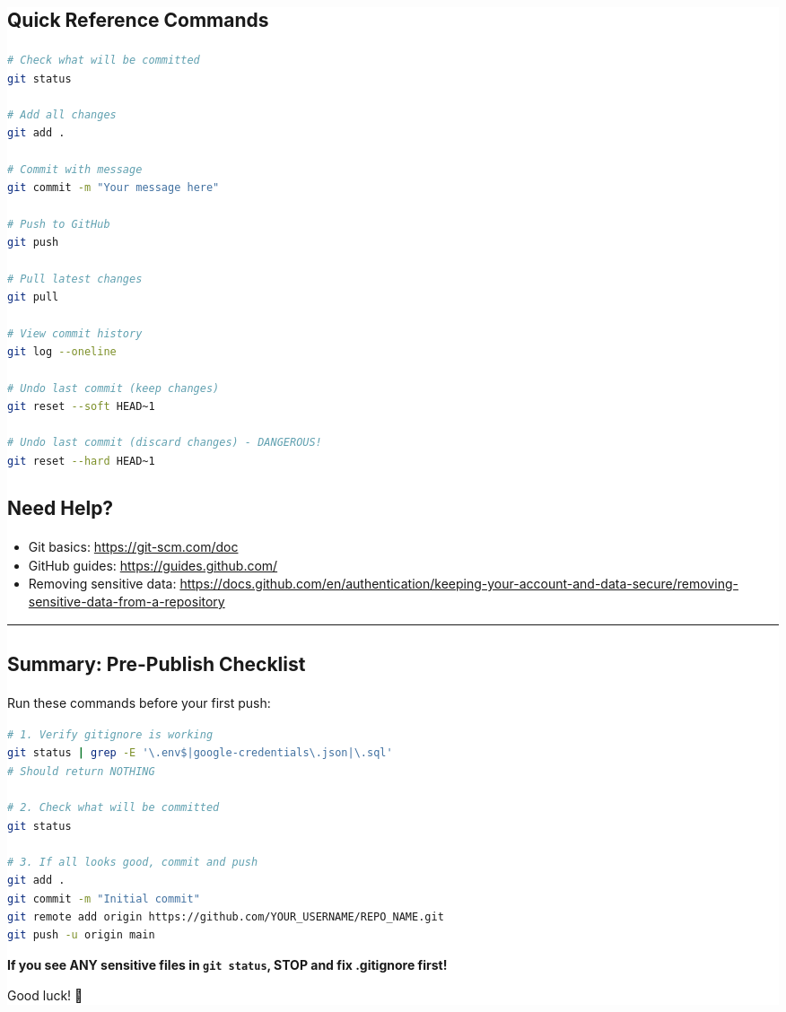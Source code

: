 ## Quick Reference Commands

```bash
# Check what will be committed
git status

# Add all changes
git add .

# Commit with message
git commit -m "Your message here"

# Push to GitHub
git push

# Pull latest changes
git pull

# View commit history
git log --oneline

# Undo last commit (keep changes)
git reset --soft HEAD~1

# Undo last commit (discard changes) - DANGEROUS!
git reset --hard HEAD~1
```

## Need Help?

- Git basics: https://git-scm.com/doc
- GitHub guides: https://guides.github.com/
- Removing sensitive data: https://docs.github.com/en/authentication/keeping-your-account-and-data-secure/removing-sensitive-data-from-a-repository

---

## Summary: Pre-Publish Checklist

Run these commands before your first push:

```bash
# 1. Verify gitignore is working
git status | grep -E '\.env$|google-credentials\.json|\.sql'
# Should return NOTHING

# 2. Check what will be committed
git status

# 3. If all looks good, commit and push
git add .
git commit -m "Initial commit"
git remote add origin https://github.com/YOUR_USERNAME/REPO_NAME.git
git push -u origin main
```

**If you see ANY sensitive files in `git status`, STOP and fix .gitignore first!**

Good luck! 🚀
